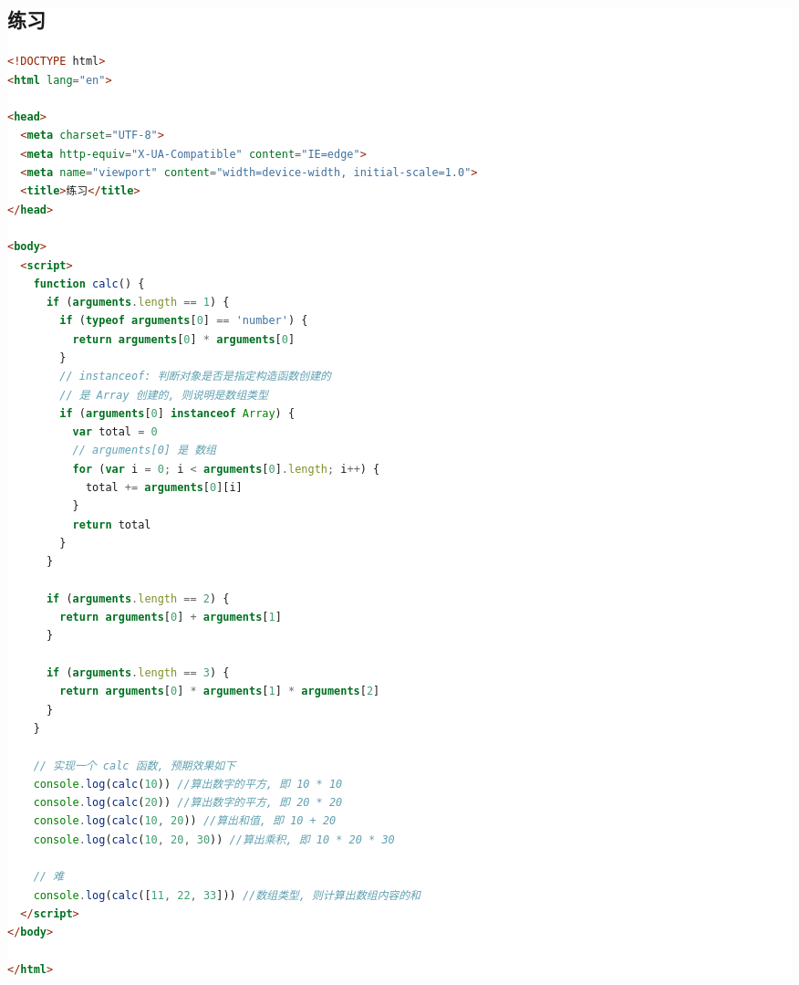 ## 练习

```html
<!DOCTYPE html>
<html lang="en">

<head>
  <meta charset="UTF-8">
  <meta http-equiv="X-UA-Compatible" content="IE=edge">
  <meta name="viewport" content="width=device-width, initial-scale=1.0">
  <title>练习</title>
</head>

<body>
  <script>
    function calc() {
      if (arguments.length == 1) {
        if (typeof arguments[0] == 'number') {
          return arguments[0] * arguments[0]
        }
        // instanceof: 判断对象是否是指定构造函数创建的
        // 是 Array 创建的, 则说明是数组类型
        if (arguments[0] instanceof Array) {
          var total = 0
          // arguments[0] 是 数组
          for (var i = 0; i < arguments[0].length; i++) {
            total += arguments[0][i]
          }
          return total
        }
      }

      if (arguments.length == 2) {
        return arguments[0] + arguments[1]
      }

      if (arguments.length == 3) {
        return arguments[0] * arguments[1] * arguments[2]
      }
    }

    // 实现一个 calc 函数, 预期效果如下
    console.log(calc(10)) //算出数字的平方, 即 10 * 10
    console.log(calc(20)) //算出数字的平方, 即 20 * 20
    console.log(calc(10, 20)) //算出和值, 即 10 + 20
    console.log(calc(10, 20, 30)) //算出乘积, 即 10 * 20 * 30

    // 难
    console.log(calc([11, 22, 33])) //数组类型, 则计算出数组内容的和
  </script>
</body>

</html>
```

